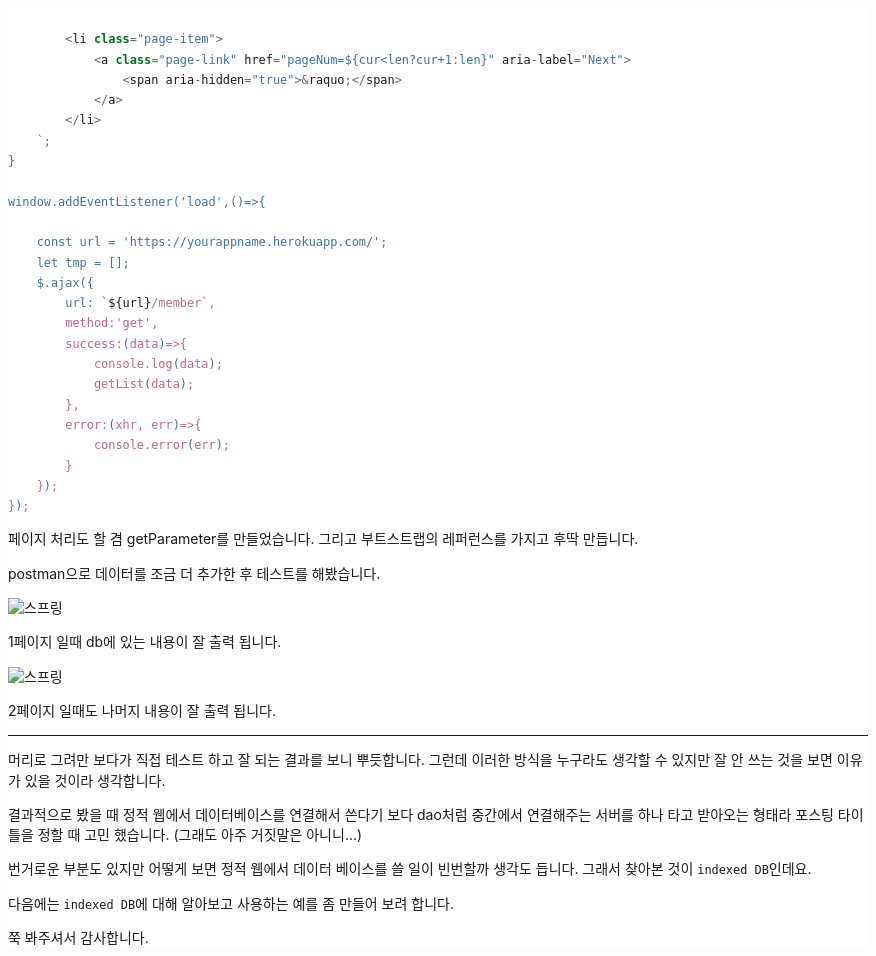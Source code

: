```javascript

        <li class="page-item">
            <a class="page-link" href="pageNum=${cur<len?cur+1:len}" aria-label="Next">
                <span aria-hidden="true">&raquo;</span>
            </a>
        </li>
    `;
}

window.addEventListener('load',()=>{

    const url = 'https://yourappname.herokuapp.com/';
    let tmp = [];
    $.ajax({
        url: `${url}/member`,
        method:'get',
        success:(data)=>{
            console.log(data);
            getList(data);
        },
        error:(xhr, err)=>{
            console.error(err);
        } 
    });
});
```

페이지 처리도 할 겸 getParameter를 만들었습니다. 그리고 부트스트랩의 레퍼런스를 가지고 후딱 만듭니다.

postman으로 데이터를 조금 더 추가한 후 테스트를 해봤습니다.

![스프링]({{site.baseurl}}/assets/images/post/database/db05.png)

1페이지 일때 db에 있는 내용이 잘 출력 됩니다.

![스프링]({{site.baseurl}}/assets/images/post/database/db06.png)

2페이지 일때도 나머지 내용이 잘 출력 됩니다.

-----

머리로 그려만 보다가 직접 테스트 하고 잘 되는 결과를 보니 뿌듯합니다. 그런데 이러한 방식을 누구라도 생각할 수 있지만 잘 안 쓰는 것을 보면 이유가 있을 것이라 생각합니다.

결과적으로 봤을 때 정적 웹에서 데이터베이스를 연결해서 쓴다기 보다 dao처럼 중간에서 연결해주는 서버를 하나 타고 받아오는 형태라 포스팅 타이틀을 정할 때 고민 했습니다. (그래도 아주 거짓말은 아니니...)

번거로운 부분도 있지만 어떻게 보면 정적 웹에서 데이터 베이스를 쓸 일이 빈번할까 생각도 듭니다. 그래서 찾아본 것이 `indexed DB`인데요.

다음에는 `indexed DB`에 대해 알아보고 사용하는 예를 좀 만들어 보려 합니다.

쭉 봐주셔서 감사합니다.
